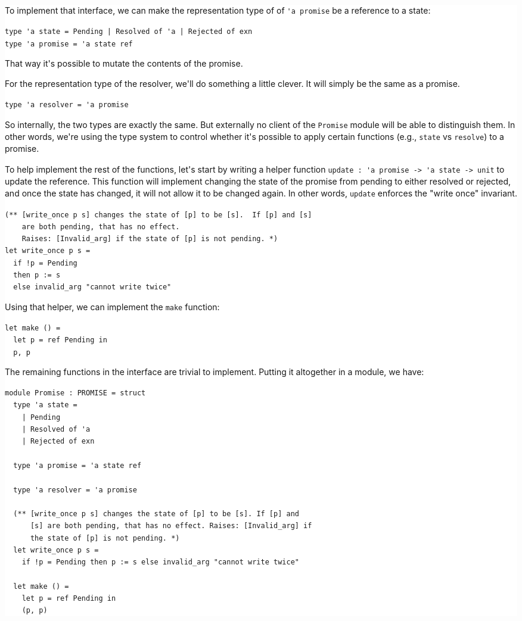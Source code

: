 To implement that interface, we can make the representation type of of
`'a promise` be a reference to a state:

```{code-cell} ocaml
type 'a state = Pending | Resolved of 'a | Rejected of exn
type 'a promise = 'a state ref
```

That way it's possible to mutate the contents of the promise.

For the representation type of the resolver, we'll do something a little clever.
It will simply be the same as a promise.

```{code-cell} ocaml
type 'a resolver = 'a promise
```

So internally, the two types are exactly the same. But externally no client of
the `Promise` module will be able to distinguish them. In other words, we're
using the type system to control whether it's possible to apply certain
functions (e.g., `state` vs `resolve`) to a promise.

To help implement the rest of the functions, let's start by writing a helper
function `update : 'a promise -> 'a state -> unit` to update the reference. This
function will implement changing the state of the promise from pending to either
resolved or rejected, and once the state has changed, it will not allow it to be
changed again. In other words, `update` enforces the "write once" invariant.

```{code-cell} ocaml
(** [write_once p s] changes the state of [p] to be [s].  If [p] and [s]
    are both pending, that has no effect.
    Raises: [Invalid_arg] if the state of [p] is not pending. *)
let write_once p s =
  if !p = Pending
  then p := s
  else invalid_arg "cannot write twice"
```

Using that helper, we can implement the `make` function:

```{code-cell} ocaml
let make () =
  let p = ref Pending in
  p, p
```

The remaining functions in the interface are trivial to implement.
Putting it altogether in a module, we have:

```{code-cell} ocaml
module Promise : PROMISE = struct
  type 'a state =
    | Pending
    | Resolved of 'a
    | Rejected of exn

  type 'a promise = 'a state ref

  type 'a resolver = 'a promise

  (** [write_once p s] changes the state of [p] to be [s]. If [p] and
      [s] are both pending, that has no effect. Raises: [Invalid_arg] if
      the state of [p] is not pending. *)
  let write_once p s =
    if !p = Pending then p := s else invalid_arg "cannot write twice"

  let make () =
    let p = ref Pending in
    (p, p)

```

[lwt-github]: https://github.com/ocsigen/lwt